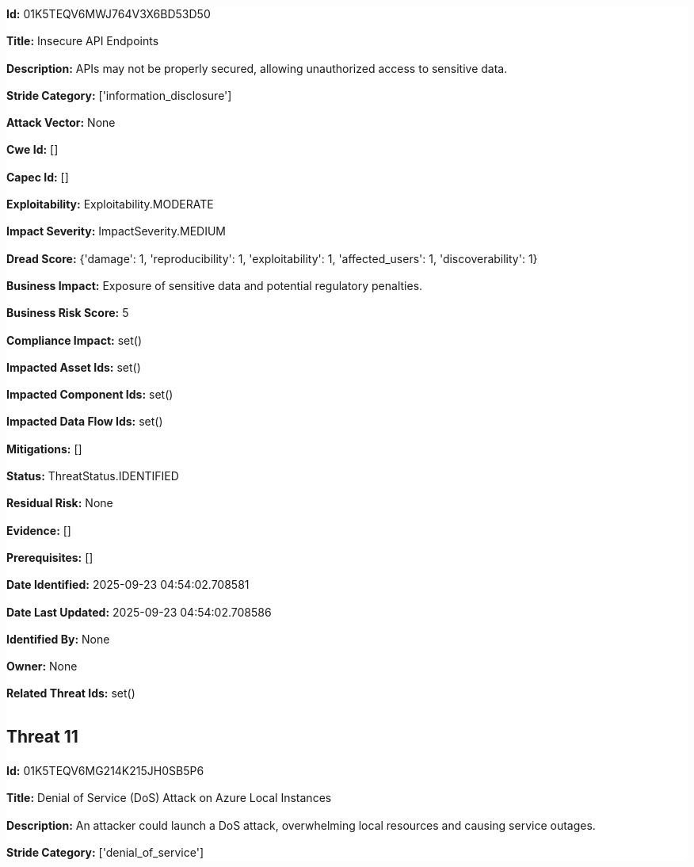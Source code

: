 **Id:** 01K5TEQV6MWJ764V3X6BD53D50

**Title:** Insecure API Endpoints

**Description:** APIs may not be properly secured, allowing unauthorized access to sensitive data.

**Stride Category:** ['information_disclosure']

**Attack Vector:** None

**Cwe Id:** []

**Capec Id:** []

**Exploitability:** Exploitability.MODERATE

**Impact Severity:** ImpactSeverity.MEDIUM

**Dread Score:** {'damage': 1, 'reproducibility': 1, 'exploitability': 1, 'affected_users': 1, 'discoverability': 1}

**Business Impact:** Exposure of sensitive data and potential regulatory penalties.

**Business Risk Score:** 5

**Compliance Impact:** set()

**Impacted Asset Ids:** set()

**Impacted Component Ids:** set()

**Impacted Data Flow Ids:** set()

**Mitigations:** []

**Status:** ThreatStatus.IDENTIFIED

**Residual Risk:** None

**Evidence:** []

**Prerequisites:** []

**Date Identified:** 2025-09-23 04:54:02.708581

**Date Last Updated:** 2025-09-23 04:54:02.708586

**Identified By:** None

**Owner:** None

**Related Threat Ids:** set()

## Threat 11

**Id:** 01K5TEQV6MG214K215JH0SB5P6

**Title:** Denial of Service (DoS) Attack on Azure Local Instances

**Description:** An attacker could launch a DoS attack, overwhelming local resources and causing service outages.

**Stride Category:** ['denial_of_service']
